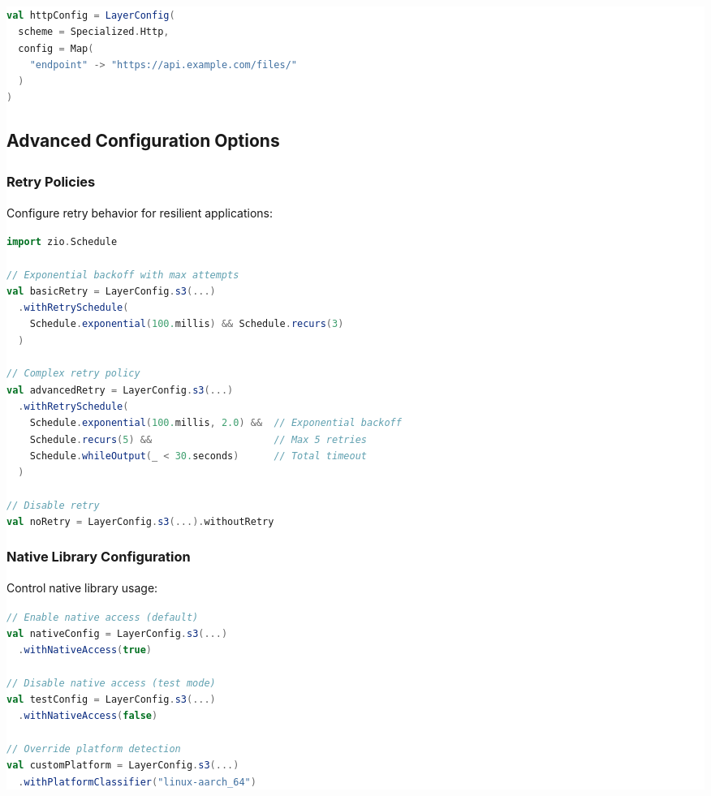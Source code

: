 ```scala
val httpConfig = LayerConfig(
  scheme = Specialized.Http,
  config = Map(
    "endpoint" -> "https://api.example.com/files/"
  )
)
```

## Advanced Configuration Options

### Retry Policies

Configure retry behavior for resilient applications:

```scala
import zio.Schedule

// Exponential backoff with max attempts
val basicRetry = LayerConfig.s3(...)
  .withRetrySchedule(
    Schedule.exponential(100.millis) && Schedule.recurs(3)
  )

// Complex retry policy
val advancedRetry = LayerConfig.s3(...)
  .withRetrySchedule(
    Schedule.exponential(100.millis, 2.0) &&  // Exponential backoff
    Schedule.recurs(5) &&                     // Max 5 retries
    Schedule.whileOutput(_ < 30.seconds)      // Total timeout
  )

// Disable retry
val noRetry = LayerConfig.s3(...).withoutRetry
```

### Native Library Configuration

Control native library usage:

```scala
// Enable native access (default)
val nativeConfig = LayerConfig.s3(...)
  .withNativeAccess(true)

// Disable native access (test mode)
val testConfig = LayerConfig.s3(...)
  .withNativeAccess(false)

// Override platform detection
val customPlatform = LayerConfig.s3(...)
  .withPlatformClassifier("linux-aarch_64")
```
